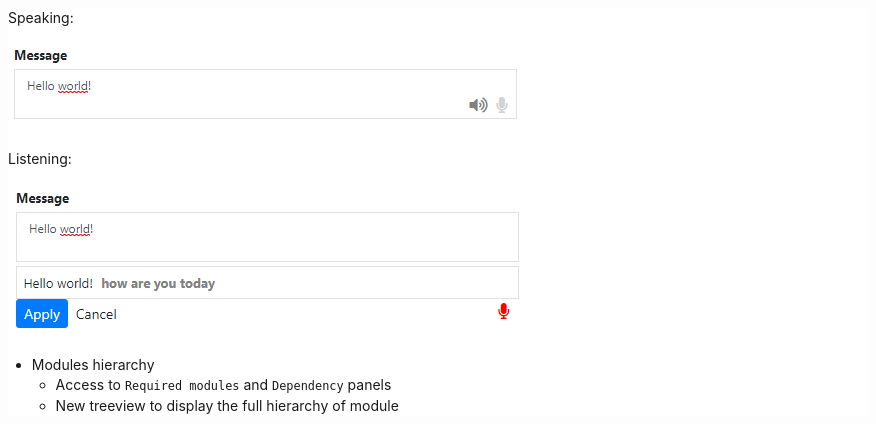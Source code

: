 Speaking:

![](img/v5-0/speech2.png)

Listening:

![](img/v5-0/speech.png)

- Modules hierarchy
	- Access to `Required modules` and `Dependency` panels
	- New treeview to display the full hierarchy of module
